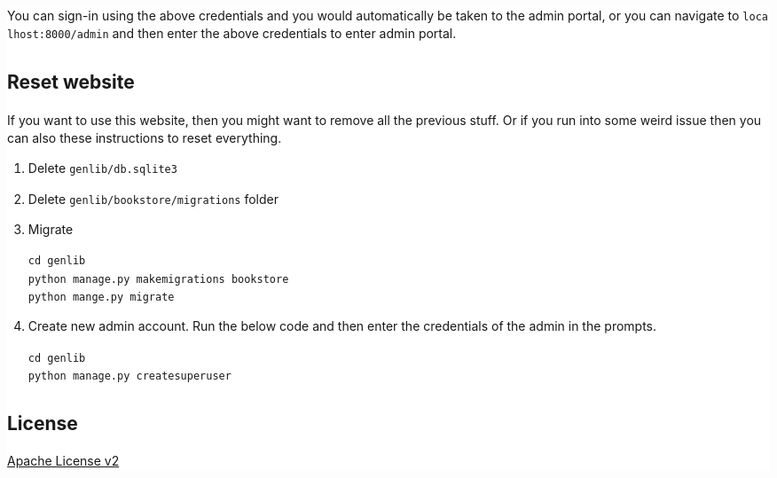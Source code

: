 You can sign-in using the above credentials and you would automatically be taken to the admin portal, or you can navigate to `localhost:8000/admin` and then enter the above credentials to enter admin portal.

## Reset website
If you want to use this website, then you might want to remove all the previous stuff. Or if you run into some weird issue then you can also these instructions to reset everything.

1. Delete `genlib/db.sqlite3`
2. Delete `genlib/bookstore/migrations` folder
3. Migrate

    ```
    cd genlib
    python manage.py makemigrations bookstore
    python mange.py migrate
    ```
4. Create new admin account. Run the below code and then enter the credentials of the admin in the prompts.

    ```
    cd genlib
    python manage.py createsuperuser
    ```

## License
[Apache License v2](LICENSE)
